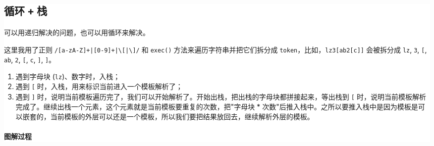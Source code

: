 ## 循环 + 栈

可以用递归解决的问题，也可以用循环来解决。

这里我用了正则 `/[a-zA-Z]+|[0-9]+|\[|\]/` 和 `exec()` 方法来遍历字符串并把它们拆分成 `token`，比如，`lz3[ab2[c]]` 会被拆分成 `lz`, `3`, `[`, `ab`, `2`, `[`, `c`, `]`, `]`。

1. 遇到字母块 (`lz`)、数字时，入栈；
2. 遇到 `[` 时，入栈，用来标识当前进入一个模板解析了；
3. 遇到 `]` 时，说明当前模板遍历完了，我们可以开始解析了。开始出栈，把出栈的字母块都拼接起来，等出栈到 `[` 时，说明当前模板解析完成了。继续出栈一个元素，这个元素就是当前模板要重复的次数，把"字母块 \* 次数"后推入栈中。之所以要推入栈中是因为模板是可以嵌套的，当前模板的外层可以还是一个模板，所以我们要把结果放回去，继续解析外层的模板。

#### 图解过程
